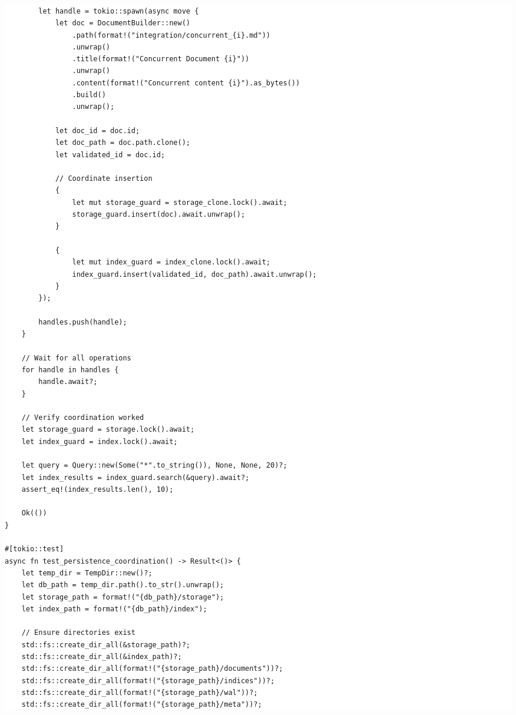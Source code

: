            let handle = tokio::spawn(async move {
                let doc = DocumentBuilder::new()
                    .path(format!("integration/concurrent_{i}.md"))
                    .unwrap()
                    .title(format!("Concurrent Document {i}"))
                    .unwrap()
                    .content(format!("Concurrent content {i}").as_bytes())
                    .build()
                    .unwrap();

                let doc_id = doc.id;
                let doc_path = doc.path.clone();
                let validated_id = doc.id;

                // Coordinate insertion
                {
                    let mut storage_guard = storage_clone.lock().await;
                    storage_guard.insert(doc).await.unwrap();
                }

                {
                    let mut index_guard = index_clone.lock().await;
                    index_guard.insert(validated_id, doc_path).await.unwrap();
                }
            });

            handles.push(handle);
        }

        // Wait for all operations
        for handle in handles {
            handle.await?;
        }

        // Verify coordination worked
        let storage_guard = storage.lock().await;
        let index_guard = index.lock().await;

        let query = Query::new(Some("*".to_string()), None, None, 20)?;
        let index_results = index_guard.search(&query).await?;
        assert_eq!(index_results.len(), 10);

        Ok(())
    }

    #[tokio::test]
    async fn test_persistence_coordination() -> Result<()> {
        let temp_dir = TempDir::new()?;
        let db_path = temp_dir.path().to_str().unwrap();
        let storage_path = format!("{db_path}/storage");
        let index_path = format!("{db_path}/index");

        // Ensure directories exist
        std::fs::create_dir_all(&storage_path)?;
        std::fs::create_dir_all(&index_path)?;
        std::fs::create_dir_all(format!("{storage_path}/documents"))?;
        std::fs::create_dir_all(format!("{storage_path}/indices"))?;
        std::fs::create_dir_all(format!("{storage_path}/wal"))?;
        std::fs::create_dir_all(format!("{storage_path}/meta"))?;
